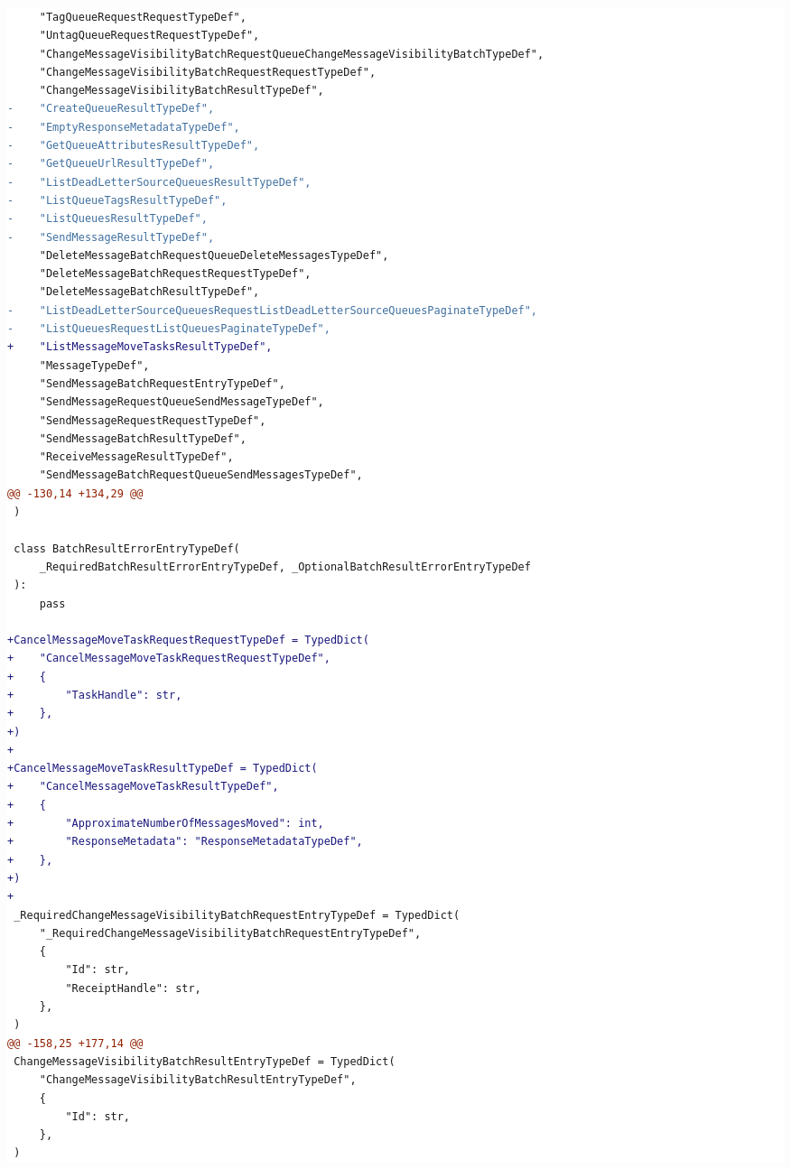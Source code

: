 ```diff
     "TagQueueRequestRequestTypeDef",
     "UntagQueueRequestRequestTypeDef",
     "ChangeMessageVisibilityBatchRequestQueueChangeMessageVisibilityBatchTypeDef",
     "ChangeMessageVisibilityBatchRequestRequestTypeDef",
     "ChangeMessageVisibilityBatchResultTypeDef",
-    "CreateQueueResultTypeDef",
-    "EmptyResponseMetadataTypeDef",
-    "GetQueueAttributesResultTypeDef",
-    "GetQueueUrlResultTypeDef",
-    "ListDeadLetterSourceQueuesResultTypeDef",
-    "ListQueueTagsResultTypeDef",
-    "ListQueuesResultTypeDef",
-    "SendMessageResultTypeDef",
     "DeleteMessageBatchRequestQueueDeleteMessagesTypeDef",
     "DeleteMessageBatchRequestRequestTypeDef",
     "DeleteMessageBatchResultTypeDef",
-    "ListDeadLetterSourceQueuesRequestListDeadLetterSourceQueuesPaginateTypeDef",
-    "ListQueuesRequestListQueuesPaginateTypeDef",
+    "ListMessageMoveTasksResultTypeDef",
     "MessageTypeDef",
     "SendMessageBatchRequestEntryTypeDef",
     "SendMessageRequestQueueSendMessageTypeDef",
     "SendMessageRequestRequestTypeDef",
     "SendMessageBatchResultTypeDef",
     "ReceiveMessageResultTypeDef",
     "SendMessageBatchRequestQueueSendMessagesTypeDef",
@@ -130,14 +134,29 @@
 )
 
 class BatchResultErrorEntryTypeDef(
     _RequiredBatchResultErrorEntryTypeDef, _OptionalBatchResultErrorEntryTypeDef
 ):
     pass
 
+CancelMessageMoveTaskRequestRequestTypeDef = TypedDict(
+    "CancelMessageMoveTaskRequestRequestTypeDef",
+    {
+        "TaskHandle": str,
+    },
+)
+
+CancelMessageMoveTaskResultTypeDef = TypedDict(
+    "CancelMessageMoveTaskResultTypeDef",
+    {
+        "ApproximateNumberOfMessagesMoved": int,
+        "ResponseMetadata": "ResponseMetadataTypeDef",
+    },
+)
+
 _RequiredChangeMessageVisibilityBatchRequestEntryTypeDef = TypedDict(
     "_RequiredChangeMessageVisibilityBatchRequestEntryTypeDef",
     {
         "Id": str,
         "ReceiptHandle": str,
     },
 )
@@ -158,25 +177,14 @@
 ChangeMessageVisibilityBatchResultEntryTypeDef = TypedDict(
     "ChangeMessageVisibilityBatchResultEntryTypeDef",
     {
         "Id": str,
     },
 )
```